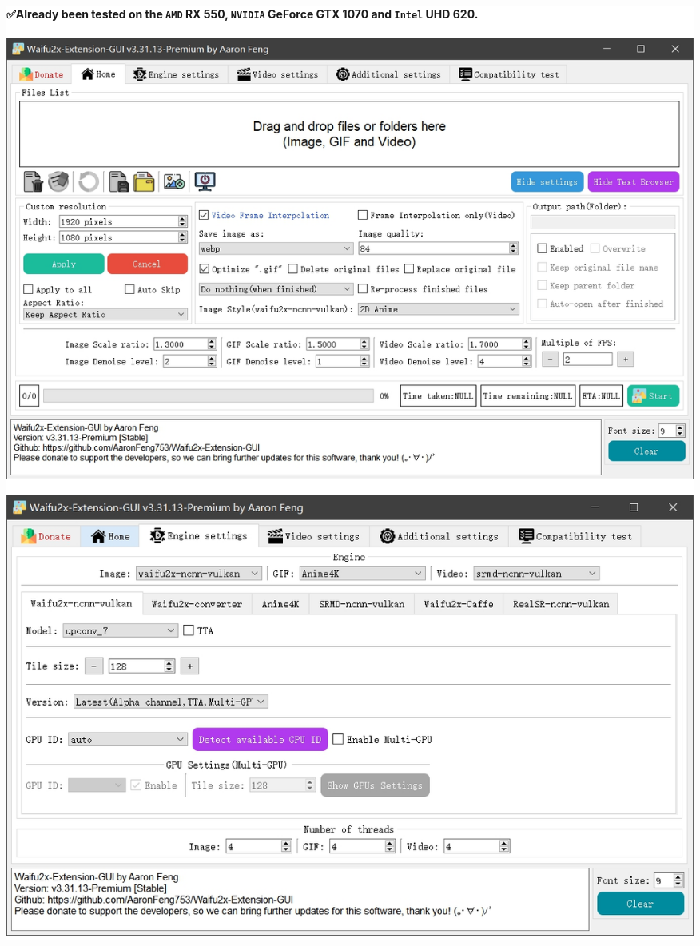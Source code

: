 #### ✅Already been tested on the `AMD` RX 550, `NVIDIA` GeForce GTX 1070 and `Intel` UHD 620.

![mainwindow](/Screenshot/mainwindow.jpg)

![Engine_Settings](/Screenshot/Engine_Settings_EN.jpg)
